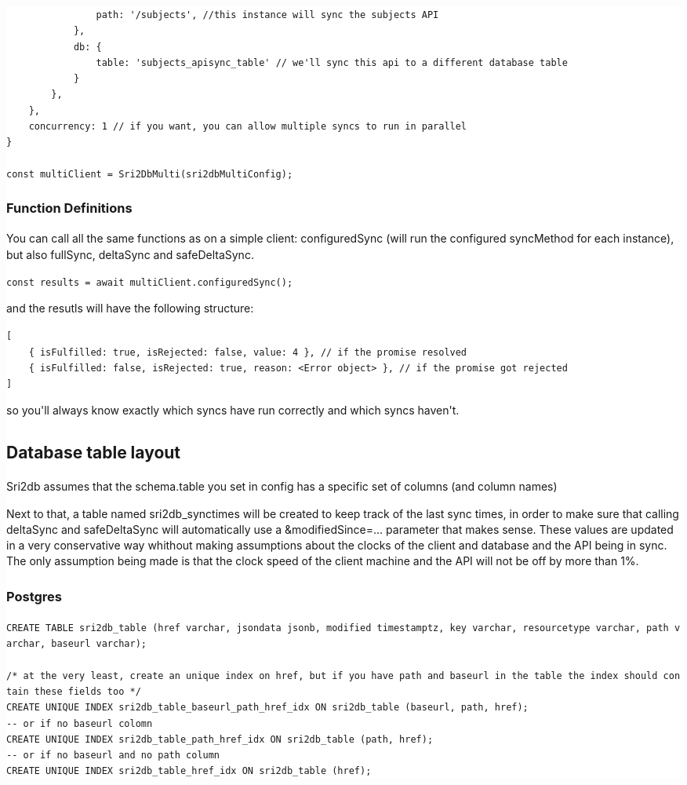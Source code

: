 ```
                path: '/subjects', //this instance will sync the subjects API
            },
            db: {
                table: 'subjects_apisync_table' // we'll sync this api to a different database table
            }
        },
    },
    concurrency: 1 // if you want, you can allow multiple syncs to run in parallel
}

const multiClient = Sri2DbMulti(sri2dbMultiConfig);
```

### Function Definitions

You can call all the same functions as on a simple client: configuredSync (will run the configured syncMethod for each instance), but also fullSync, deltaSync and safeDeltaSync.
```
const results = await multiClient.configuredSync();
```

and the resutls will have the following structure:
```
[
    { isFulfilled: true, isRejected: false, value: 4 }, // if the promise resolved
    { isFulfilled: false, isRejected: true, reason: <Error object> }, // if the promise got rejected
]
```
so you'll always know exactly which syncs have run correctly and which syncs haven't.

## Database table layout

Sri2db assumes that the schema.table you set in config has a specific set of columns (and column names)

Next to that, a table named sri2db_synctimes will be created to keep track of the last sync times,
in order to make sure that calling deltaSync and safeDeltaSync will automatically use a &modifiedSince=...
parameter that makes sense. These values are updated in a very conservative way whithout making
assumptions about the clocks of the client and database and the API being in sync. The only assumption
being made is that the clock speed of the client machine and the API will not be off by more than 1%.

### Postgres

    CREATE TABLE sri2db_table (href varchar, jsondata jsonb, modified timestamptz, key varchar, resourcetype varchar, path varchar, baseurl varchar);

    /* at the very least, create an unique index on href, but if you have path and baseurl in the table the index should contain these fields too */
    CREATE UNIQUE INDEX sri2db_table_baseurl_path_href_idx ON sri2db_table (baseurl, path, href);
    -- or if no baseurl colomn
    CREATE UNIQUE INDEX sri2db_table_path_href_idx ON sri2db_table (path, href);
    -- or if no baseurl and no path column
    CREATE UNIQUE INDEX sri2db_table_href_idx ON sri2db_table (href);
